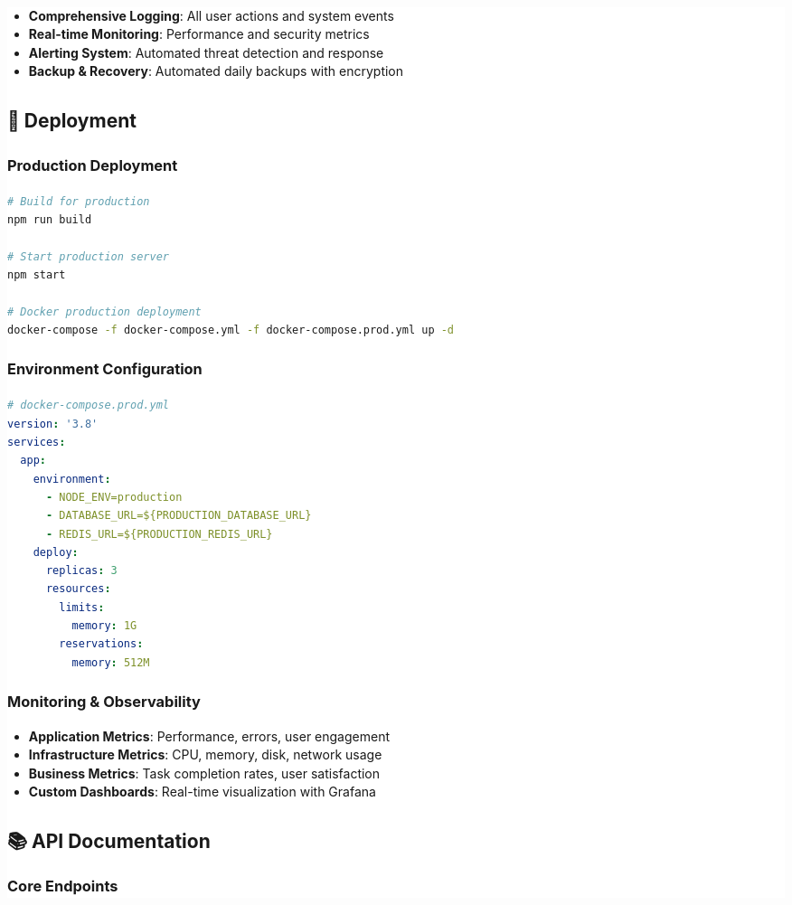 - **Comprehensive Logging**: All user actions and system events
- **Real-time Monitoring**: Performance and security metrics
- **Alerting System**: Automated threat detection and response
- **Backup & Recovery**: Automated daily backups with encryption

## 🚀 **Deployment**

### **Production Deployment**

```bash
# Build for production
npm run build

# Start production server
npm start

# Docker production deployment
docker-compose -f docker-compose.yml -f docker-compose.prod.yml up -d
```

### **Environment Configuration**

```yaml
# docker-compose.prod.yml
version: '3.8'
services:
  app:
    environment:
      - NODE_ENV=production
      - DATABASE_URL=${PRODUCTION_DATABASE_URL}
      - REDIS_URL=${PRODUCTION_REDIS_URL}
    deploy:
      replicas: 3
      resources:
        limits:
          memory: 1G
        reservations:
          memory: 512M
```

### **Monitoring & Observability**

- **Application Metrics**: Performance, errors, user engagement
- **Infrastructure Metrics**: CPU, memory, disk, network usage
- **Business Metrics**: Task completion rates, user satisfaction
- **Custom Dashboards**: Real-time visualization with Grafana

## 📚 **API Documentation**

### **Core Endpoints**
